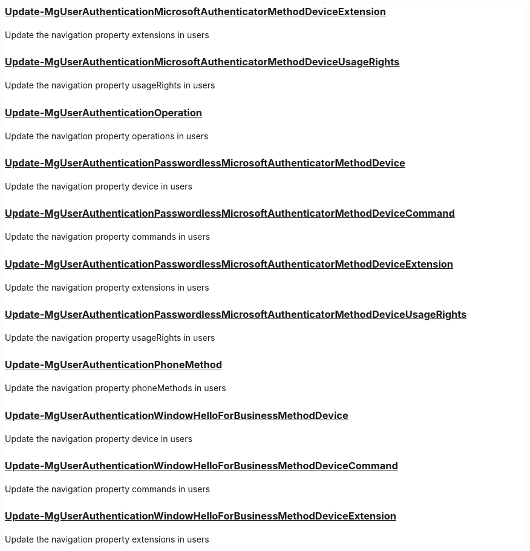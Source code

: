 ### [Update-MgUserAuthenticationMicrosoftAuthenticatorMethodDeviceExtension](Update-MgUserAuthenticationMicrosoftAuthenticatorMethodDeviceExtension.md)
Update the navigation property extensions in users

### [Update-MgUserAuthenticationMicrosoftAuthenticatorMethodDeviceUsageRights](Update-MgUserAuthenticationMicrosoftAuthenticatorMethodDeviceUsageRights.md)
Update the navigation property usageRights in users

### [Update-MgUserAuthenticationOperation](Update-MgUserAuthenticationOperation.md)
Update the navigation property operations in users

### [Update-MgUserAuthenticationPasswordlessMicrosoftAuthenticatorMethodDevice](Update-MgUserAuthenticationPasswordlessMicrosoftAuthenticatorMethodDevice.md)
Update the navigation property device in users

### [Update-MgUserAuthenticationPasswordlessMicrosoftAuthenticatorMethodDeviceCommand](Update-MgUserAuthenticationPasswordlessMicrosoftAuthenticatorMethodDeviceCommand.md)
Update the navigation property commands in users

### [Update-MgUserAuthenticationPasswordlessMicrosoftAuthenticatorMethodDeviceExtension](Update-MgUserAuthenticationPasswordlessMicrosoftAuthenticatorMethodDeviceExtension.md)
Update the navigation property extensions in users

### [Update-MgUserAuthenticationPasswordlessMicrosoftAuthenticatorMethodDeviceUsageRights](Update-MgUserAuthenticationPasswordlessMicrosoftAuthenticatorMethodDeviceUsageRights.md)
Update the navigation property usageRights in users

### [Update-MgUserAuthenticationPhoneMethod](Update-MgUserAuthenticationPhoneMethod.md)
Update the navigation property phoneMethods in users

### [Update-MgUserAuthenticationWindowHelloForBusinessMethodDevice](Update-MgUserAuthenticationWindowHelloForBusinessMethodDevice.md)
Update the navigation property device in users

### [Update-MgUserAuthenticationWindowHelloForBusinessMethodDeviceCommand](Update-MgUserAuthenticationWindowHelloForBusinessMethodDeviceCommand.md)
Update the navigation property commands in users

### [Update-MgUserAuthenticationWindowHelloForBusinessMethodDeviceExtension](Update-MgUserAuthenticationWindowHelloForBusinessMethodDeviceExtension.md)
Update the navigation property extensions in users
